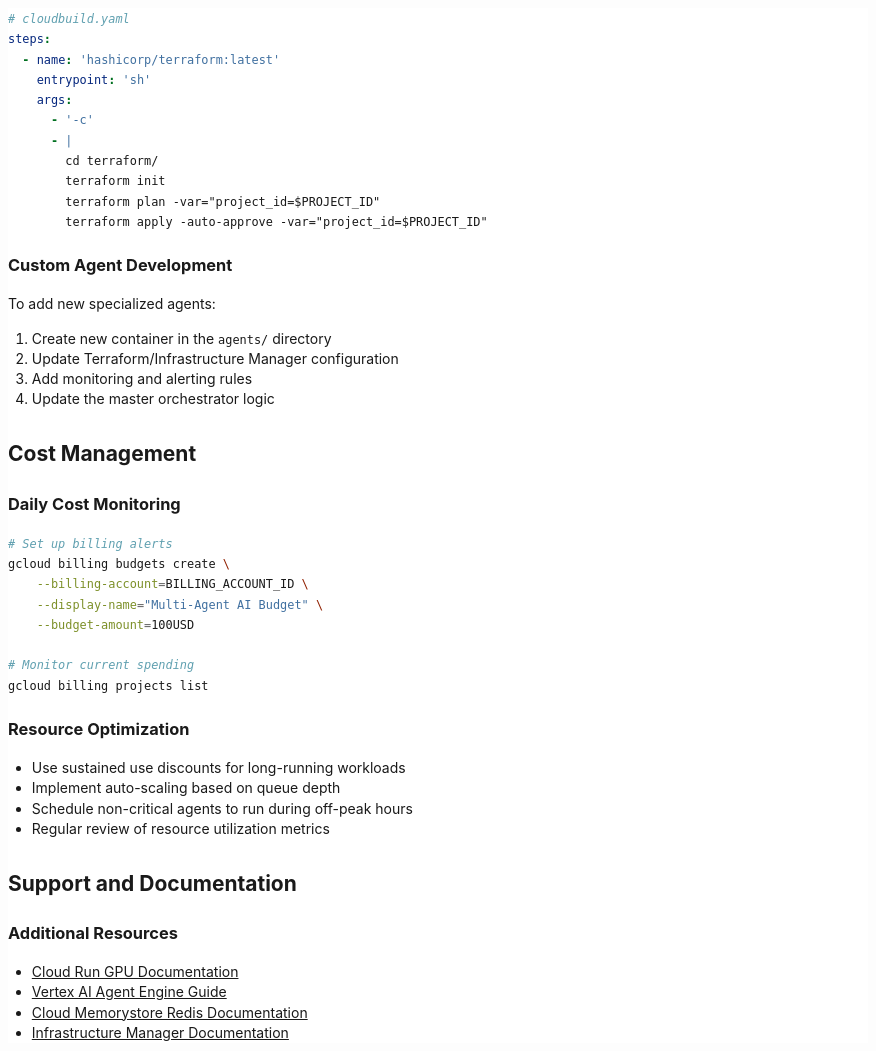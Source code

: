 ```yaml
# cloudbuild.yaml
steps:
  - name: 'hashicorp/terraform:latest'
    entrypoint: 'sh'
    args:
      - '-c'
      - |
        cd terraform/
        terraform init
        terraform plan -var="project_id=$PROJECT_ID"
        terraform apply -auto-approve -var="project_id=$PROJECT_ID"
```

### Custom Agent Development

To add new specialized agents:

1. Create new container in the `agents/` directory
2. Update Terraform/Infrastructure Manager configuration
3. Add monitoring and alerting rules
4. Update the master orchestrator logic

## Cost Management

### Daily Cost Monitoring

```bash
# Set up billing alerts
gcloud billing budgets create \
    --billing-account=BILLING_ACCOUNT_ID \
    --display-name="Multi-Agent AI Budget" \
    --budget-amount=100USD

# Monitor current spending
gcloud billing projects list
```

### Resource Optimization

- Use sustained use discounts for long-running workloads
- Implement auto-scaling based on queue depth
- Schedule non-critical agents to run during off-peak hours
- Regular review of resource utilization metrics

## Support and Documentation

### Additional Resources

- [Cloud Run GPU Documentation](https://cloud.google.com/run/docs/configuring/services/gpu)
- [Vertex AI Agent Engine Guide](https://cloud.google.com/vertex-ai/generative-ai/docs/agent-engine/overview)
- [Cloud Memorystore Redis Documentation](https://cloud.google.com/memorystore/docs/redis)
- [Infrastructure Manager Documentation](https://cloud.google.com/infrastructure-manager/docs)
